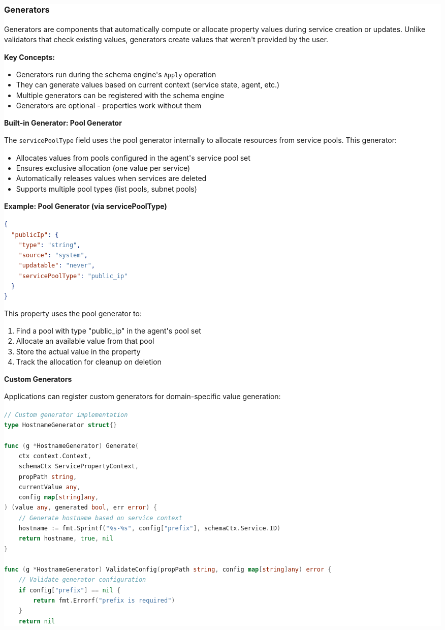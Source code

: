 ```json
```

### Generators

Generators are components that automatically compute or allocate property values during service creation or updates. Unlike validators that check existing values, generators create values that weren't provided by the user.

**Key Concepts:**
- Generators run during the schema engine's `Apply` operation
- They can generate values based on current context (service state, agent, etc.)
- Multiple generators can be registered with the schema engine
- Generators are optional - properties work without them

**Built-in Generator: Pool Generator**

The `servicePoolType` field uses the pool generator internally to allocate resources from service pools. This generator:
- Allocates values from pools configured in the agent's service pool set
- Ensures exclusive allocation (one value per service)
- Automatically releases values when services are deleted
- Supports multiple pool types (list pools, subnet pools)

**Example: Pool Generator (via servicePoolType)**
```json
{
  "publicIp": {
    "type": "string",
    "source": "system",
    "updatable": "never",
    "servicePoolType": "public_ip"
  }
}
```

This property uses the pool generator to:
1. Find a pool with type "public_ip" in the agent's pool set
2. Allocate an available value from that pool
3. Store the actual value in the property
4. Track the allocation for cleanup on deletion

**Custom Generators**

Applications can register custom generators for domain-specific value generation:

```go
// Custom generator implementation
type HostnameGenerator struct{}

func (g *HostnameGenerator) Generate(
    ctx context.Context,
    schemaCtx ServicePropertyContext,
    propPath string,
    currentValue any,
    config map[string]any,
) (value any, generated bool, err error) {
    // Generate hostname based on service context
    hostname := fmt.Sprintf("%s-%s", config["prefix"], schemaCtx.Service.ID)
    return hostname, true, nil
}

func (g *HostnameGenerator) ValidateConfig(propPath string, config map[string]any) error {
    // Validate generator configuration
    if config["prefix"] == nil {
        return fmt.Errorf("prefix is required")
    }
    return nil
```